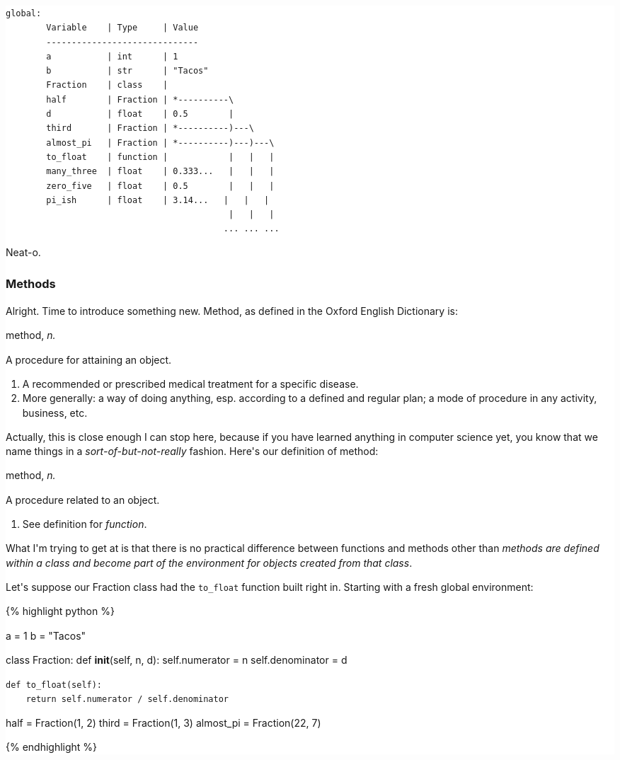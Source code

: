 
    global:
            Variable    | Type     | Value
            ------------------------------
            a           | int      | 1
            b           | str      | "Tacos"
            Fraction    | class    |
            half        | Fraction | *----------\
            d           | float    | 0.5        |
            third       | Fraction | *----------)---\
            almost_pi   | Fraction | *----------)---)---\
            to_float    | function |            |   |   |
            many_three  | float    | 0.333...   |   |   |
            zero_five   | float    | 0.5        |   |   |
            pi_ish      | float    | 3.14...   |   |   |
                                                |   |   |
                                               ... ... ...

Neat-o.

### Methods

Alright. Time to introduce something new. Method, as defined in the
Oxford English Dictionary is:

method, *n.*

A procedure for attaining an object.

1. A recommended or prescribed medical treatment for a specific disease.
2. More generally: a way of doing anything, esp. according to
    a defined and regular plan; a mode of procedure in any activity,
    business, etc.

Actually, this is close enough I can stop here, because if you have
learned anything in computer science yet, you know that we name things
in a *sort-of-but-not-really* fashion. Here's our definition of method:

method, *n.*

A procedure related to an object.

1. See definition for *function*.

What I'm trying to get at is that there is no practical difference
between functions and methods other than *methods are defined within
a class and become part of the environment for objects created from that
class*.

Let's suppose our Fraction class had the `to_float` function built right
in. Starting with a fresh global environment:

{% highlight python %}

a = 1
b = "Tacos"

class Fraction:
    def __init__(self, n, d):
        self.numerator = n
        self.denominator = d

    def to_float(self):
        return self.numerator / self.denominator

half = Fraction(1, 2)
third = Fraction(1, 3)
almost_pi = Fraction(22, 7)

{% endhighlight %}
